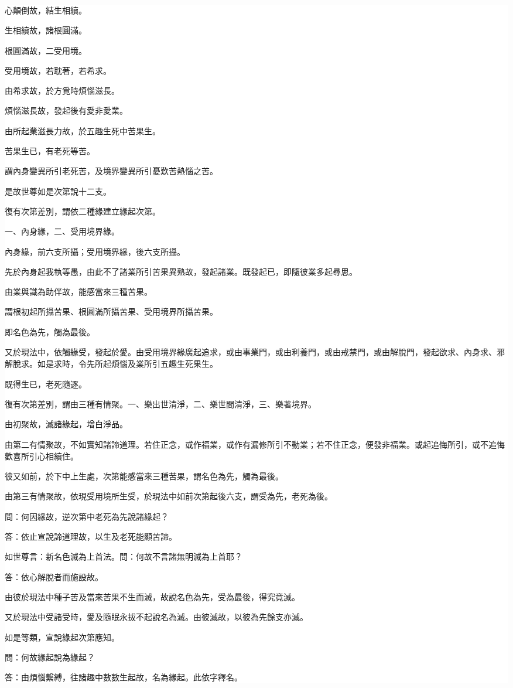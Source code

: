 心顛倒故，結生相續。

生相續故，諸根圓滿。

根圓滿故，二受用境。

受用境故，若耽著，若希求。

由希求故，於方覓時煩惱滋長。

煩惱滋長故，發起後有愛非愛業。

由所起業滋長力故，於五趣生死中苦果生。

苦果生已，有老死等苦。

謂內身變異所引老死苦，及境界變異所引憂歎苦熱惱之苦。

是故世尊如是次第說十二支。

復有次第差別，謂依二種緣建立緣起次第。

一、內身緣，二、受用境界緣。

內身緣，前六支所攝；受用境界緣，後六支所攝。

先於內身起我執等愚，由此不了諸業所引苦果異熟故，發起諸業。既發起已，即隨彼業多起尋思。

由業與識為助伴故，能感當來三種苦果。

謂根初起所攝苦果、根圓滿所攝苦果、受用境界所攝苦果。

即名色為先，觸為最後。

又於現法中，依觸緣受，發起於愛。由受用境界緣廣起追求，或由事業門，或由利養門，或由戒禁門，或由解脫門，發起欲求、內身求、邪解脫求。如是求時，令先所起煩惱及業所引五趣生死果生。

既得生已，老死隨逐。

復有次第差別，謂由三種有情聚。一、樂出世清淨，二、樂世間清淨，三、樂著境界。

由初聚故，滅諸緣起，增白淨品。

由第二有情聚故，不如實知諸諦道理。若住正念，或作福業，或作有漏修所引不動業；若不住正念，便發非福業。或起追悔所引，或不追悔歡喜所引心相續住。

彼又如前，於下中上生處，次第能感當來三種苦果，謂名色為先，觸為最後。

由第三有情聚故，依現受用境所生受，於現法中如前次第起後六支，謂受為先，老死為後。

問：何因緣故，逆次第中老死為先說諸緣起？

答：依止宣說諦道理故，以生及老死能顯苦諦。

如世尊言：新名色滅為上首法。問：何故不言諸無明滅為上首耶？

答：依心解脫者而施設故。

由彼於現法中種子苦及當來苦果不生而滅，故說名色為先，受為最後，得究竟滅。

又於現法中受諸受時，愛及隨眠永拔不起說名為滅。由彼滅故，以彼為先餘支亦滅。

如是等類，宣說緣起次第應知。

問：何故緣起說為緣起？

答：由煩惱繫縛，往諸趣中數數生起故，名為緣起。此依字釋名。
